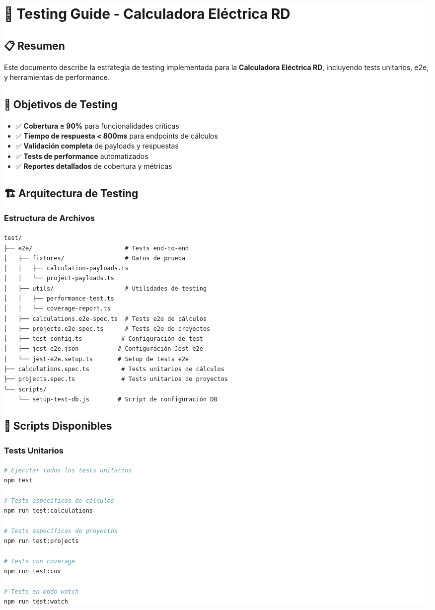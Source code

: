 # 🧪 Testing Guide - Calculadora Eléctrica RD

## 📋 **Resumen**

Este documento describe la estrategia de testing implementada para la **Calculadora Eléctrica RD**, incluyendo tests unitarios, e2e, y herramientas de performance.

## 🎯 **Objetivos de Testing**

- ✅ **Cobertura ≥ 90%** para funcionalidades críticas
- ✅ **Tiempo de respuesta < 800ms** para endpoints de cálculos
- ✅ **Validación completa** de payloads y respuestas
- ✅ **Tests de performance** automatizados
- ✅ **Reportes detallados** de cobertura y métricas

## 🏗️ **Arquitectura de Testing**

### **Estructura de Archivos**
```
test/
├── e2e/                          # Tests end-to-end
│   ├── fixtures/                 # Datos de prueba
│   │   ├── calculation-payloads.ts
│   │   └── project-payloads.ts
│   ├── utils/                    # Utilidades de testing
│   │   ├── performance-test.ts
│   │   └── coverage-report.ts
│   ├── calculations.e2e-spec.ts  # Tests e2e de cálculos
│   ├── projects.e2e-spec.ts      # Tests e2e de proyectos
│   ├── test-config.ts           # Configuración de test
│   ├── jest-e2e.json           # Configuración Jest e2e
│   └── jest-e2e.setup.ts       # Setup de tests e2e
├── calculations.spec.ts         # Tests unitarios de cálculos
├── projects.spec.ts             # Tests unitarios de proyectos
└── scripts/
    └── setup-test-db.js        # Script de configuración DB
```

## 🚀 **Scripts Disponibles**

### **Tests Unitarios**
```bash
# Ejecutar todos los tests unitarios
npm test

# Tests específicos de cálculos
npm run test:calculations

# Tests específicos de proyectos
npm run test:projects

# Tests con coverage
npm run test:cov

# Tests en modo watch
npm run test:watch
```
